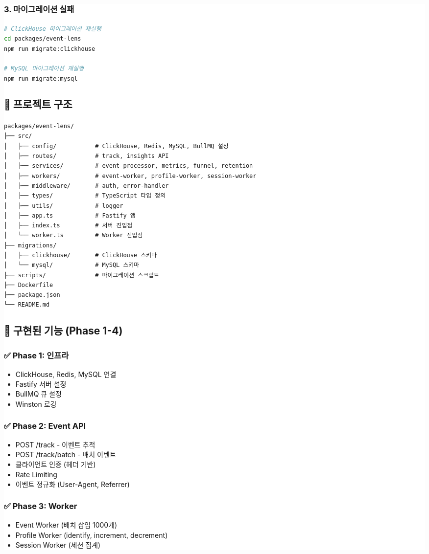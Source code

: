 ### 3. 마이그레이션 실패

```bash
# ClickHouse 마이그레이션 재실행
cd packages/event-lens
npm run migrate:clickhouse

# MySQL 마이그레이션 재실행
npm run migrate:mysql
```

## 📁 프로젝트 구조

```
packages/event-lens/
├── src/
│   ├── config/           # ClickHouse, Redis, MySQL, BullMQ 설정
│   ├── routes/           # track, insights API
│   ├── services/         # event-processor, metrics, funnel, retention
│   ├── workers/          # event-worker, profile-worker, session-worker
│   ├── middleware/       # auth, error-handler
│   ├── types/            # TypeScript 타입 정의
│   ├── utils/            # logger
│   ├── app.ts            # Fastify 앱
│   ├── index.ts          # 서버 진입점
│   └── worker.ts         # Worker 진입점
├── migrations/
│   ├── clickhouse/       # ClickHouse 스키마
│   └── mysql/            # MySQL 스키마
├── scripts/              # 마이그레이션 스크립트
├── Dockerfile
├── package.json
└── README.md
```

## 🎯 구현된 기능 (Phase 1-4)

### ✅ Phase 1: 인프라
- ClickHouse, Redis, MySQL 연결
- Fastify 서버 설정
- BullMQ 큐 설정
- Winston 로깅

### ✅ Phase 2: Event API
- POST /track - 이벤트 추적
- POST /track/batch - 배치 이벤트
- 클라이언트 인증 (헤더 기반)
- Rate Limiting
- 이벤트 정규화 (User-Agent, Referrer)

### ✅ Phase 3: Worker
- Event Worker (배치 삽입 1000개)
- Profile Worker (identify, increment, decrement)
- Session Worker (세션 집계)
